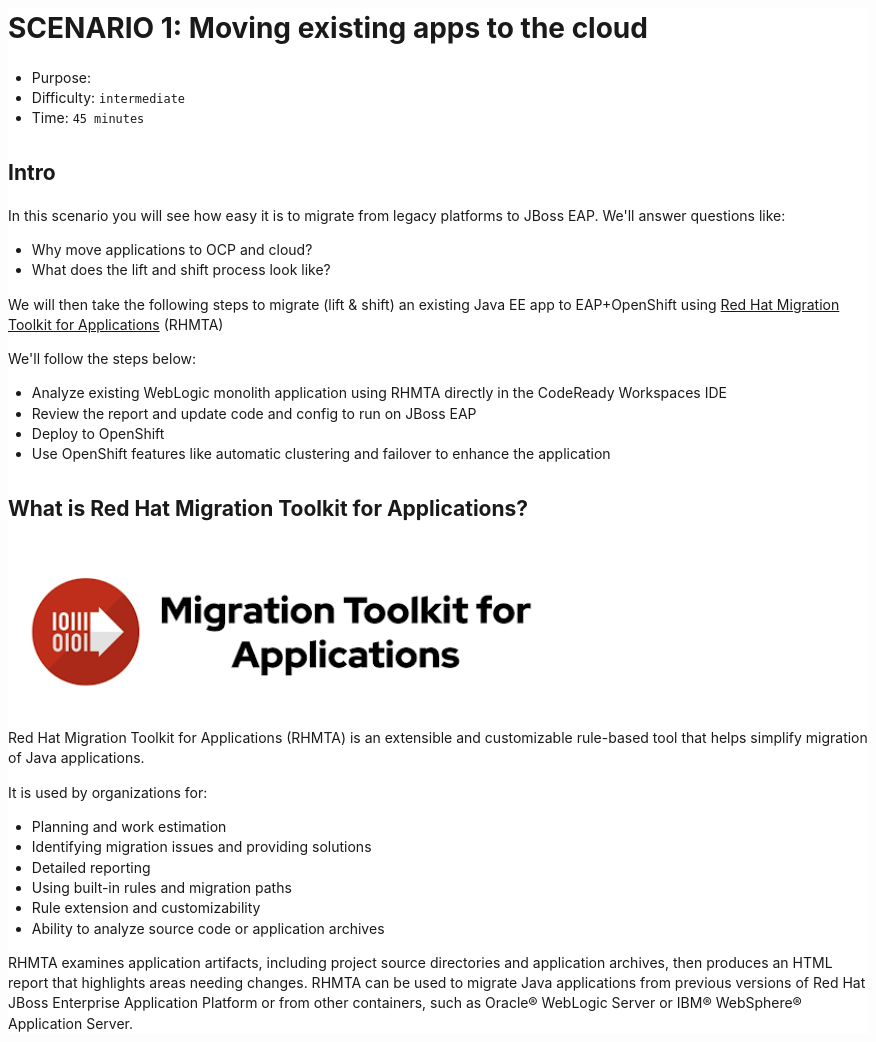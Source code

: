 # SCENARIO 1: Moving existing apps to the cloud

* Purpose:
* Difficulty: `intermediate`
* Time: `45 minutes`

## Intro
In this scenario you will see how easy it is to migrate from legacy platforms to JBoss EAP.
We'll answer questions like:

* Why move applications to OCP and cloud?
* What does the lift and shift process look like?

We will then take the following steps to migrate (lift & shift) an existing Java EE app to EAP+OpenShift using [Red Hat Migration Toolkit for Applications](https://developers.redhat.com/products/mta/overview) (RHMTA)

We'll follow the steps below:

* Analyze existing WebLogic monolith application using RHMTA directly in the CodeReady Workspaces IDE
* Review the report and update code and config to run on JBoss EAP
* Deploy to OpenShift
* Use OpenShift features like automatic clustering and failover to enhance the application

## What is Red Hat Migration Toolkit for Applications?

![](images/moving-existing-apps/rhamt-logo.png)

Red Hat Migration Toolkit for Applications (RHMTA) is an extensible and customizable rule-based tool that helps simplify migration of Java applications.

It is used by organizations for:

* Planning and work estimation
* Identifying migration issues and providing solutions
* Detailed reporting
* Using built-in rules and migration paths
* Rule extension and customizability
* Ability to analyze source code or application archives

RHMTA examines application artifacts, including project source directories and application archives, then produces an HTML report that highlights areas needing changes. RHMTA can be used to migrate Java applications from previous versions of Red Hat JBoss Enterprise Application Platform or from other containers, such as Oracle® WebLogic Server or IBM® WebSphere® Application Server.
